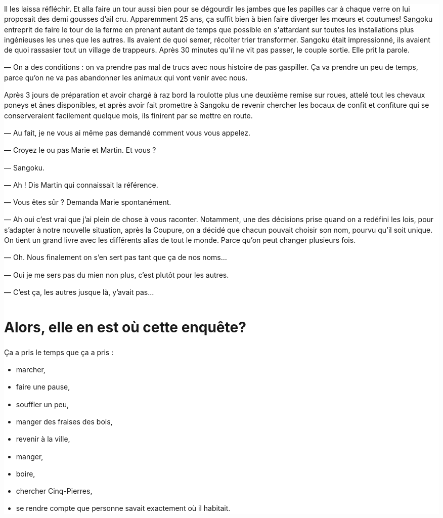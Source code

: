 Il les laissa réfléchir. Et alla faire un tour aussi bien pour se dégourdir les jambes que les papilles car à chaque verre on lui proposait des demi gousses d’ail cru. Apparemment 25 ans, ça suffit bien à bien faire diverger les mœurs et coutumes! Sangoku entreprit de faire le tour de la ferme en prenant autant de temps que possible en s'attardant sur toutes les installations plus ingénieuses les unes que les autres. Ils avaient de quoi semer, récolter trier transformer. Sangoku était impressionné, ils avaient de quoi rassasier tout un village de trappeurs. Après 30 minutes qu'il ne vit pas passer, le couple sortie. Elle prit la parole.

— On a des conditions : on va prendre pas mal de trucs avec nous histoire de pas gaspiller. Ça va prendre un peu de temps, parce qu’on ne va pas abandonner les animaux qui vont venir avec nous.

Après 3 jours de préparation et avoir chargé à raz bord la roulotte plus une deuxième remise sur roues, attelé tout les chevaux poneys et ânes disponibles, et après avoir fait promettre à Sangoku de revenir chercher les bocaux de confit et confiture qui se conserveraient facilement quelque mois, ils finirent par se mettre en route.

— Au fait, je ne vous ai même pas demandé comment vous vous appelez.

— Croyez le ou pas Marie et Martin. Et vous ?

— Sangoku.

— Ah ! Dis Martin qui connaissait la référence.

— Vous êtes sûr ? Demanda Marie spontanément.

— Ah oui c’est vrai que j’ai plein de chose à vous raconter. Notamment, une des décisions prise quand on a redéfini les lois, pour s’adapter à notre nouvelle situation, après la Coupure, on a décidé que chacun pouvait choisir son nom, pourvu qu’il soit unique. On tient un grand livre avec les différents alias de tout le monde. Parce qu’on peut changer plusieurs fois.

— Oh. Nous finalement on s’en sert pas tant que ça de nos noms…

— Oui je me sers pas du mien non plus, c’est plutôt pour les autres.

— C’est ça, les autres jusque là, y’avait pas…

# Alors, elle en est où cette enquête?

Ça a pris le temps que ça a pris : 

- marcher, 

- faire une pause, 

- souffler un peu, 

- manger des fraises des bois, 

- revenir à la ville, 

- manger, 

- boire, 

- chercher Cinq-Pierres, 

- se rendre compte que personne savait exactement où il habitait. 

  